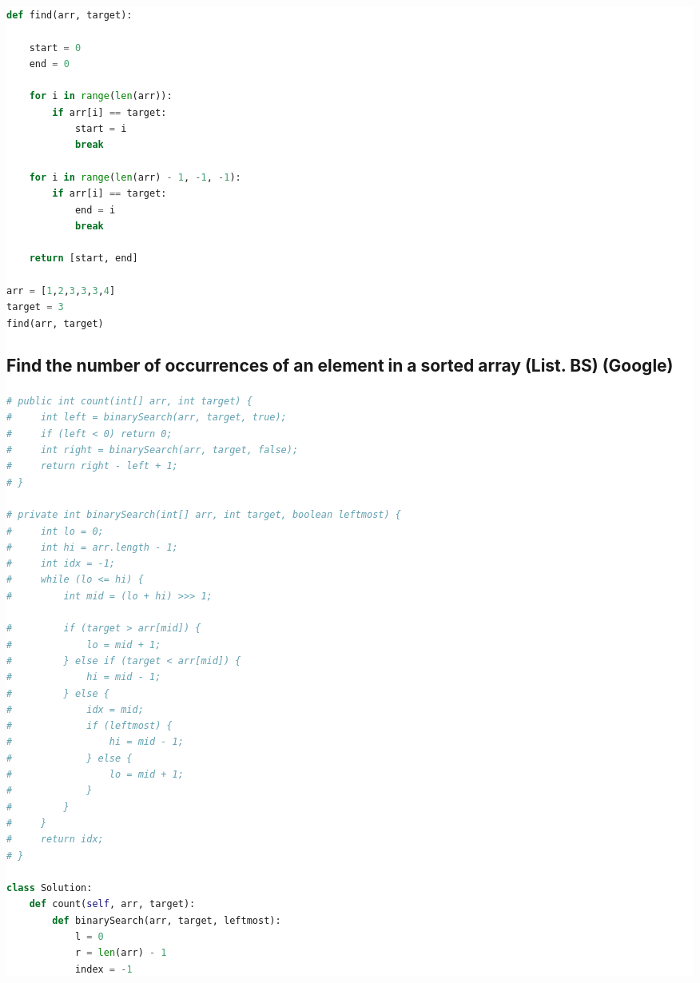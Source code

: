 
```python
def find(arr, target):
    
    start = 0
    end = 0
    
    for i in range(len(arr)):
        if arr[i] == target:
            start = i
            break
            
    for i in range(len(arr) - 1, -1, -1):
        if arr[i] == target:
            end = i
            break
            
    return [start, end]

arr = [1,2,3,3,3,4]
target = 3
find(arr, target)
```

## Find the number of occurrences of an element in a sorted array (List. BS) (Google)


```python
# public int count(int[] arr, int target) {
#     int left = binarySearch(arr, target, true);
#     if (left < 0) return 0;
#     int right = binarySearch(arr, target, false);
#     return right - left + 1;
# }

# private int binarySearch(int[] arr, int target, boolean leftmost) {
#     int lo = 0;
#     int hi = arr.length - 1;
#     int idx = -1;
#     while (lo <= hi) {
#         int mid = (lo + hi) >>> 1; 

#         if (target > arr[mid]) {
#             lo = mid + 1;
#         } else if (target < arr[mid]) {
#             hi = mid - 1;
#         } else {
#             idx = mid;
#             if (leftmost) {
#                 hi = mid - 1;
#             } else {
#                 lo = mid + 1;
#             }
#         }
#     }
#     return idx;
# }

class Solution:
    def count(self, arr, target):
        def binarySearch(arr, target, leftmost):
            l = 0
            r = len(arr) - 1
            index = -1
```